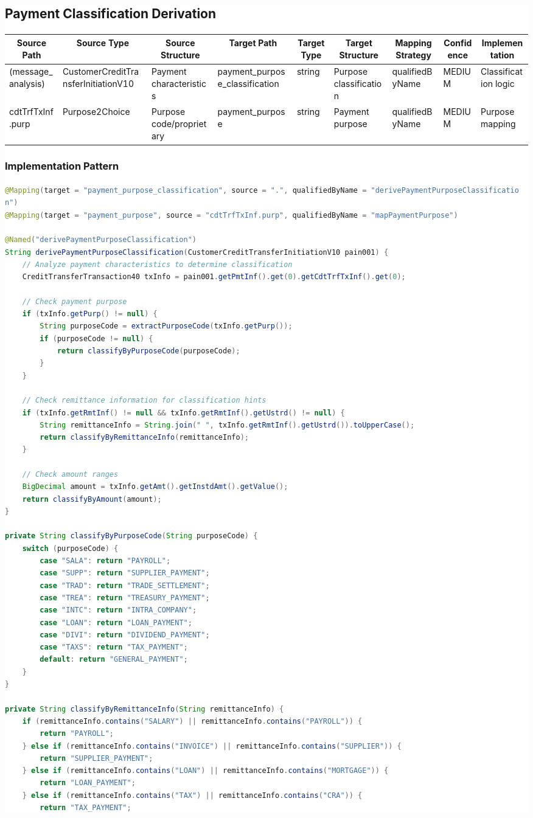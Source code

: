 
## Payment Classification Derivation

| Source Path | Source Type | Source Structure | Target Path | Target Type | Target Structure | Mapping Strategy | Confidence | Implementation |
|-------------|-------------|------------------|-------------|-------------|------------------|-----------------|------------|----------------|
| (message_analysis) | CustomerCreditTransferInitiationV10 | Payment characteristics | payment_purpose_classification | string | Purpose classification | qualifiedByName | MEDIUM | Classification logic |
| cdtTrfTxInf.purp | Purpose2Choice | Purpose code/proprietary | payment_purpose | string | Payment purpose | qualifiedByName | MEDIUM | Purpose mapping |

### Implementation Pattern
```java
@Mapping(target = "payment_purpose_classification", source = ".", qualifiedByName = "derivePaymentPurposeClassification")
@Mapping(target = "payment_purpose", source = "cdtTrfTxInf.purp", qualifiedByName = "mapPaymentPurpose")

@Named("derivePaymentPurposeClassification")
String derivePaymentPurposeClassification(CustomerCreditTransferInitiationV10 pain001) {
    // Analyze payment characteristics to determine classification
    CreditTransferTransaction40 txInfo = pain001.getPmtInf().get(0).getCdtTrfTxInf().get(0);
    
    // Check payment purpose
    if (txInfo.getPurp() != null) {
        String purposeCode = extractPurposeCode(txInfo.getPurp());
        if (purposeCode != null) {
            return classifyByPurposeCode(purposeCode);
        }
    }
    
    // Check remittance information for classification hints
    if (txInfo.getRmtInf() != null && txInfo.getRmtInf().getUstrd() != null) {
        String remittanceInfo = String.join(" ", txInfo.getRmtInf().getUstrd()).toUpperCase();
        return classifyByRemittanceInfo(remittanceInfo);
    }
    
    // Check amount ranges
    BigDecimal amount = txInfo.getAmt().getInstdAmt().getValue();
    return classifyByAmount(amount);
}

private String classifyByPurposeCode(String purposeCode) {
    switch (purposeCode) {
        case "SALA": return "PAYROLL";
        case "SUPP": return "SUPPLIER_PAYMENT";
        case "TRAD": return "TRADE_SETTLEMENT";
        case "TREA": return "TREASURY_PAYMENT";
        case "INTC": return "INTRA_COMPANY";
        case "LOAN": return "LOAN_PAYMENT";
        case "DIVI": return "DIVIDEND_PAYMENT";
        case "TAXS": return "TAX_PAYMENT";
        default: return "GENERAL_PAYMENT";
    }
}

private String classifyByRemittanceInfo(String remittanceInfo) {
    if (remittanceInfo.contains("SALARY") || remittanceInfo.contains("PAYROLL")) {
        return "PAYROLL";
    } else if (remittanceInfo.contains("INVOICE") || remittanceInfo.contains("SUPPLIER")) {
        return "SUPPLIER_PAYMENT";
    } else if (remittanceInfo.contains("LOAN") || remittanceInfo.contains("MORTGAGE")) {
        return "LOAN_PAYMENT";
    } else if (remittanceInfo.contains("TAX") || remittanceInfo.contains("CRA")) {
        return "TAX_PAYMENT";
```